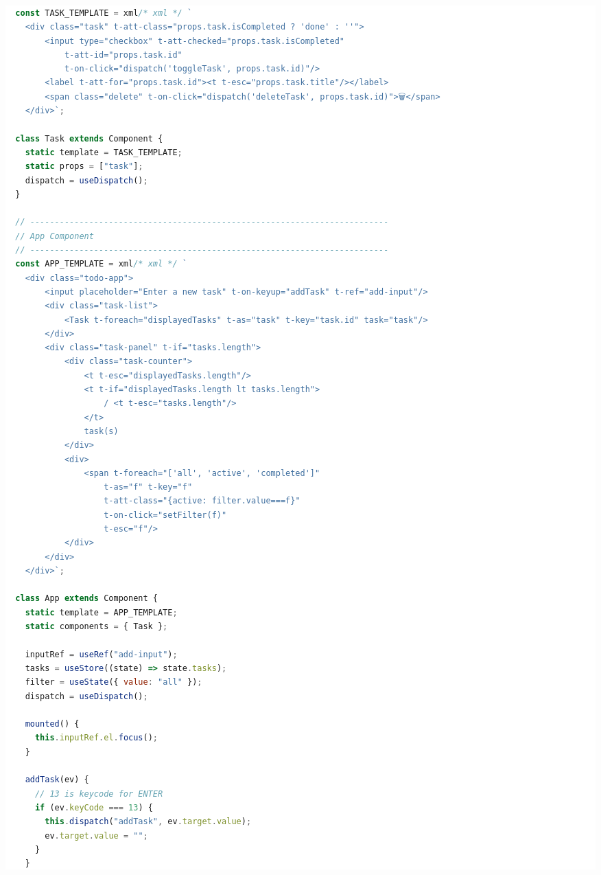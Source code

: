 ```js
  const TASK_TEMPLATE = xml/* xml */ `
    <div class="task" t-att-class="props.task.isCompleted ? 'done' : ''">
        <input type="checkbox" t-att-checked="props.task.isCompleted"
            t-att-id="props.task.id"
            t-on-click="dispatch('toggleTask', props.task.id)"/>
        <label t-att-for="props.task.id"><t t-esc="props.task.title"/></label>
        <span class="delete" t-on-click="dispatch('deleteTask', props.task.id)">🗑</span>
    </div>`;

  class Task extends Component {
    static template = TASK_TEMPLATE;
    static props = ["task"];
    dispatch = useDispatch();
  }

  // -------------------------------------------------------------------------
  // App Component
  // -------------------------------------------------------------------------
  const APP_TEMPLATE = xml/* xml */ `
    <div class="todo-app">
        <input placeholder="Enter a new task" t-on-keyup="addTask" t-ref="add-input"/>
        <div class="task-list">
            <Task t-foreach="displayedTasks" t-as="task" t-key="task.id" task="task"/>
        </div>
        <div class="task-panel" t-if="tasks.length">
            <div class="task-counter">
                <t t-esc="displayedTasks.length"/>
                <t t-if="displayedTasks.length lt tasks.length">
                    / <t t-esc="tasks.length"/>
                </t>
                task(s)
            </div>
            <div>
                <span t-foreach="['all', 'active', 'completed']"
                    t-as="f" t-key="f"
                    t-att-class="{active: filter.value===f}"
                    t-on-click="setFilter(f)"
                    t-esc="f"/>
            </div>
        </div>
    </div>`;

  class App extends Component {
    static template = APP_TEMPLATE;
    static components = { Task };

    inputRef = useRef("add-input");
    tasks = useStore((state) => state.tasks);
    filter = useState({ value: "all" });
    dispatch = useDispatch();

    mounted() {
      this.inputRef.el.focus();
    }

    addTask(ev) {
      // 13 is keycode for ENTER
      if (ev.keyCode === 13) {
        this.dispatch("addTask", ev.target.value);
        ev.target.value = "";
      }
    }

```